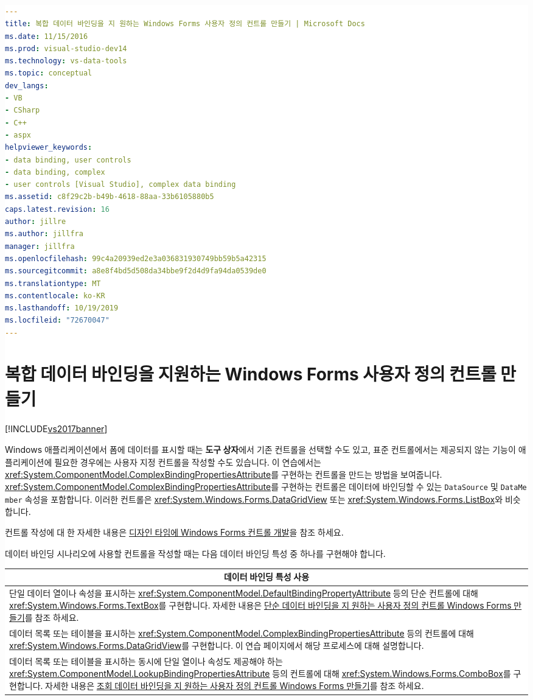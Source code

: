 ```yaml
---
title: 복합 데이터 바인딩을 지 원하는 Windows Forms 사용자 정의 컨트롤 만들기 | Microsoft Docs
ms.date: 11/15/2016
ms.prod: visual-studio-dev14
ms.technology: vs-data-tools
ms.topic: conceptual
dev_langs:
- VB
- CSharp
- C++
- aspx
helpviewer_keywords:
- data binding, user controls
- data binding, complex
- user controls [Visual Studio], complex data binding
ms.assetid: c8f29c2b-b49b-4618-88aa-33b6105880b5
caps.latest.revision: 16
author: jillre
ms.author: jillfra
manager: jillfra
ms.openlocfilehash: 99c4a20939ed2e3a036831930749bb59b5a42315
ms.sourcegitcommit: a8e8f4bd5d508da34bbe9f2d4d9fa94da0539de0
ms.translationtype: MT
ms.contentlocale: ko-KR
ms.lasthandoff: 10/19/2019
ms.locfileid: "72670047"
---
```

# <a name="create-a-windows-forms-user-control-that-supports-complex-data-binding"></a>복합 데이터 바인딩을 지원하는 Windows Forms 사용자 정의 컨트롤 만들기
[!INCLUDE[vs2017banner](../includes/vs2017banner.md)]

Windows 애플리케이션에서 폼에 데이터를 표시할 때는 **도구 상자**에서 기존 컨트롤을 선택할 수도 있고, 표준 컨트롤에서는 제공되지 않는 기능이 애플리케이션에 필요한 경우에는 사용자 지정 컨트롤을 작성할 수도 있습니다. 이 연습에서는 <xref:System.ComponentModel.ComplexBindingPropertiesAttribute>를 구현하는 컨트롤을 만드는 방법을 보여줍니다. <xref:System.ComponentModel.ComplexBindingPropertiesAttribute>를 구현하는 컨트롤은 데이터에 바인딩할 수 있는 `DataSource` 및 `DataMember` 속성을 포함합니다. 이러한 컨트롤은 <xref:System.Windows.Forms.DataGridView> 또는 <xref:System.Windows.Forms.ListBox>와 비슷합니다.

 컨트롤 작성에 대 한 자세한 내용은 [디자인 타임에 Windows Forms 컨트롤 개발](https://msdn.microsoft.com/library/e5a8e088-7ec8-4fd9-bcb3-9078fd134829)을 참조 하세요.

 데이터 바인딩 시나리오에 사용할 컨트롤을 작성할 때는 다음 데이터 바인딩 특성 중 하나를 구현해야 합니다.

|데이터 바인딩 특성 사용|
|-----------------------------------|
|단일 데이터 열이나 속성을 표시하는 <xref:System.ComponentModel.DefaultBindingPropertyAttribute> 등의 단순 컨트롤에 대해 <xref:System.Windows.Forms.TextBox>를 구현합니다. 자세한 내용은 [단순 데이터 바인딩을 지 원하는 사용자 정의 컨트롤 Windows Forms 만들기](../data-tools/create-a-windows-forms-user-control-that-supports-simple-data-binding.md)를 참조 하세요.|
|데이터 목록 또는 테이블을 표시하는 <xref:System.ComponentModel.ComplexBindingPropertiesAttribute> 등의 컨트롤에 대해 <xref:System.Windows.Forms.DataGridView>를 구현합니다. 이 연습 페이지에서 해당 프로세스에 대해 설명합니다.|
|데이터 목록 또는 테이블을 표시하는 동시에 단일 열이나 속성도 제공해야 하는 <xref:System.ComponentModel.LookupBindingPropertiesAttribute> 등의 컨트롤에 대해 <xref:System.Windows.Forms.ComboBox>를 구현합니다. 자세한 내용은 [조회 데이터 바인딩을 지 원하는 사용자 정의 컨트롤 Windows Forms 만들기](../data-tools/create-a-windows-forms-user-control-that-supports-lookup-data-binding.md)를 참조 하세요.|
